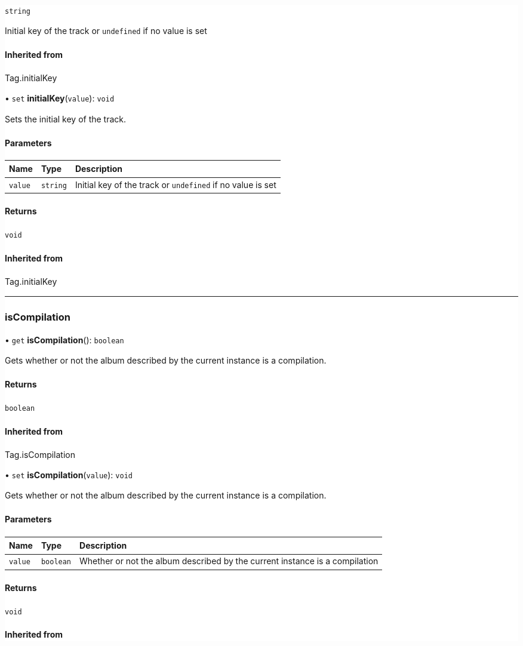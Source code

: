 `string`

Initial key of the track or `undefined` if no value is set

#### Inherited from

Tag.initialKey

• `set` **initialKey**(`value`): `void`

Sets the initial key of the track.

#### Parameters

| Name | Type | Description |
| :------ | :------ | :------ |
| `value` | `string` | Initial key of the track or `undefined` if no value is set |

#### Returns

`void`

#### Inherited from

Tag.initialKey

___

### isCompilation

• `get` **isCompilation**(): `boolean`

Gets whether or not the album described by the current instance is a compilation.

#### Returns

`boolean`

#### Inherited from

Tag.isCompilation

• `set` **isCompilation**(`value`): `void`

Gets whether or not the album described by the current instance is a compilation.

#### Parameters

| Name | Type | Description |
| :------ | :------ | :------ |
| `value` | `boolean` | Whether or not the album described by the current instance is a compilation |

#### Returns

`void`

#### Inherited from
